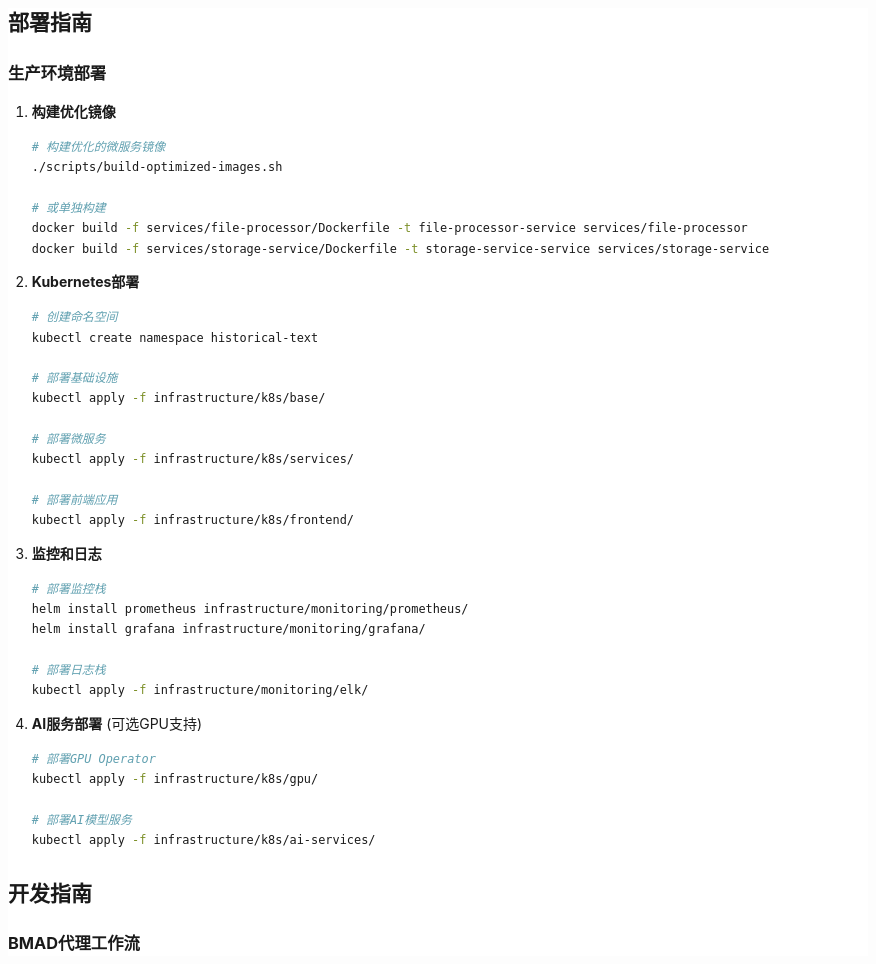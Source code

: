 ## 部署指南

### 生产环境部署

1. **构建优化镜像**
   ```bash
   # 构建优化的微服务镜像
   ./scripts/build-optimized-images.sh
   
   # 或单独构建
   docker build -f services/file-processor/Dockerfile -t file-processor-service services/file-processor
   docker build -f services/storage-service/Dockerfile -t storage-service-service services/storage-service
   ```

2. **Kubernetes部署**
   ```bash
   # 创建命名空间
   kubectl create namespace historical-text
   
   # 部署基础设施
   kubectl apply -f infrastructure/k8s/base/
   
   # 部署微服务
   kubectl apply -f infrastructure/k8s/services/
   
   # 部署前端应用
   kubectl apply -f infrastructure/k8s/frontend/
   ```

3. **监控和日志**
   ```bash
   # 部署监控栈
   helm install prometheus infrastructure/monitoring/prometheus/
   helm install grafana infrastructure/monitoring/grafana/
   
   # 部署日志栈
   kubectl apply -f infrastructure/monitoring/elk/
   ```

4. **AI服务部署** (可选GPU支持)
   ```bash
   # 部署GPU Operator
   kubectl apply -f infrastructure/k8s/gpu/
   
   # 部署AI模型服务
   kubectl apply -f infrastructure/k8s/ai-services/
   ```

## 开发指南

### BMAD代理工作流
